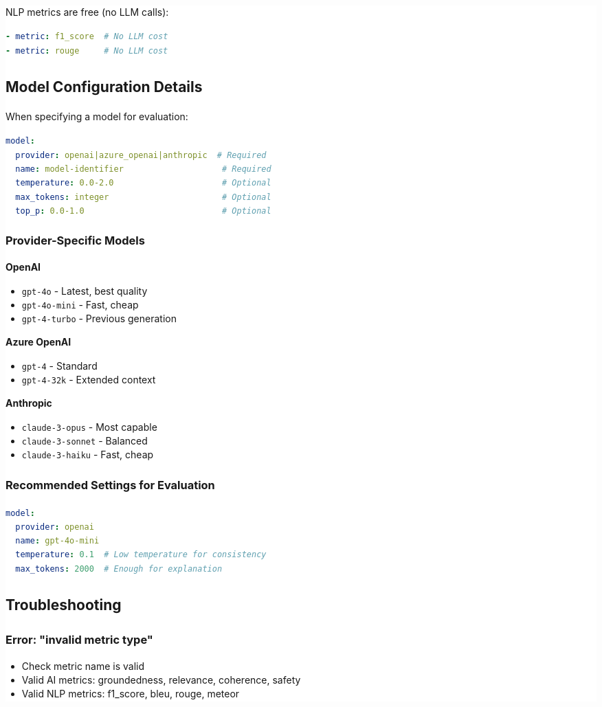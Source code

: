 NLP metrics are free (no LLM calls):

```yaml
- metric: f1_score  # No LLM cost
- metric: rouge     # No LLM cost
```

## Model Configuration Details

When specifying a model for evaluation:

```yaml
model:
  provider: openai|azure_openai|anthropic  # Required
  name: model-identifier                    # Required
  temperature: 0.0-2.0                      # Optional
  max_tokens: integer                       # Optional
  top_p: 0.0-1.0                            # Optional
```

### Provider-Specific Models

**OpenAI**
- `gpt-4o` - Latest, best quality
- `gpt-4o-mini` - Fast, cheap
- `gpt-4-turbo` - Previous generation

**Azure OpenAI**
- `gpt-4` - Standard
- `gpt-4-32k` - Extended context

**Anthropic**
- `claude-3-opus` - Most capable
- `claude-3-sonnet` - Balanced
- `claude-3-haiku` - Fast, cheap

### Recommended Settings for Evaluation

```yaml
model:
  provider: openai
  name: gpt-4o-mini
  temperature: 0.1  # Low temperature for consistency
  max_tokens: 2000  # Enough for explanation
```

## Troubleshooting

### Error: "invalid metric type"

- Check metric name is valid
- Valid AI metrics: groundedness, relevance, coherence, safety
- Valid NLP metrics: f1_score, bleu, rouge, meteor
